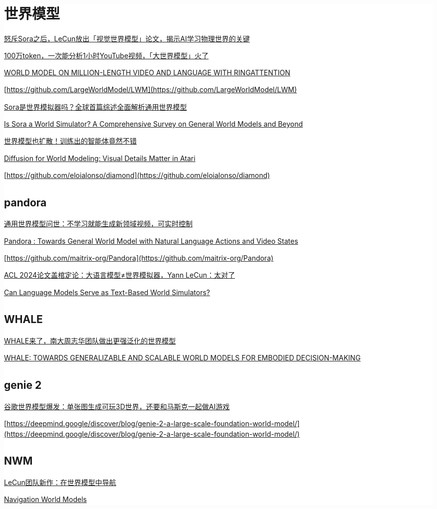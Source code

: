 # 世界模型

[怒斥Sora之后，LeCun放出「视觉世界模型」论文，揭示AI学习物理世界的关键​](https://mp.weixin.qq.com/s/KY-bTD-bxdB3Q-q97Gv7fg)

[100万token，一次能分析1小时YouTube视频，「大世界模型」火了](https://mp.weixin.qq.com/s/8ONe7_ejQQIT1UwqDGK-vg)

[WORLD MODEL ON MILLION-LENGTH VIDEO AND LANGUAGE WITH RINGATTENTION](https://arxiv.org/pdf/2402.08268.pdf)

[https://github.com/LargeWorldModel/LWM](https://github.com/LargeWorldModel/LWM)

[Sora是世界模拟器吗？全球首篇综述全面解析通用世界模型](https://mp.weixin.qq.com/s/rkq7NXGvB0O1Kstd_mTNJQ)

[Is Sora a World Simulator? A Comprehensive Survey on General World Models and Beyond](https://arxiv.org/pdf/2405.03520)

[世界模型也扩散！训练出的智能体竟然不错](https://mp.weixin.qq.com/s/AWt1Jgvr2aj6sjkGRV9-hg)

[Diffusion for World Modeling: Visual Details Matter in Atari](https://arxiv.org/pdf/2405.12399)

[https://github.com/eloialonso/diamond](https://github.com/eloialonso/diamond)



## pandora

[通用世界模型问世：不学习就能生成新领域视频，可实时控制](https://mp.weixin.qq.com/s/Vj2W3BtKITV4mxwVhDJHzg)

[Pandora : Towards General World Model with Natural Language Actions and Video States](https://world-model.maitrix.org/assets/pandora.pdf)

[https://github.com/maitrix-org/Pandora](https://github.com/maitrix-org/Pandora)


[ACL 2024论文盖棺定论：大语言模型≠世界模拟器，Yann LeCun：太对了](https://mp.weixin.qq.com/s/FBqYb_gcBr5D204mDtmCOA)

[Can Language Models Serve as Text-Based World Simulators?](https://arxiv.org/pdf/2406.06485)

## WHALE

[WHALE来了，南大周志华团队做出更强泛化的世界模型](https://mp.weixin.qq.com/s/9vk__IpfMdYj57VjtV1HvQ)

[WHALE: TOWARDS GENERALIZABLE AND SCALABLE WORLD MODELS FOR EMBODIED DECISION-MAKING](https://arxiv.org/pdf/2411.05619)

## genie 2

[谷歌世界模型爆发：单张图生成可玩3D世界，还要和马斯克一起做AI游戏](https://mp.weixin.qq.com/s/PaUScHrclUwYABwT8LL5zg)

[https://deepmind.google/discover/blog/genie-2-a-large-scale-foundation-world-model/](https://deepmind.google/discover/blog/genie-2-a-large-scale-foundation-world-model/)

## NWM

[LeCun团队新作：在世界模型中导航](https://mp.weixin.qq.com/s/V5rXxbLYmR8UuiVq-gsi9A)

[Navigation World Models](https://arxiv.org/pdf/2412.03572v1)
